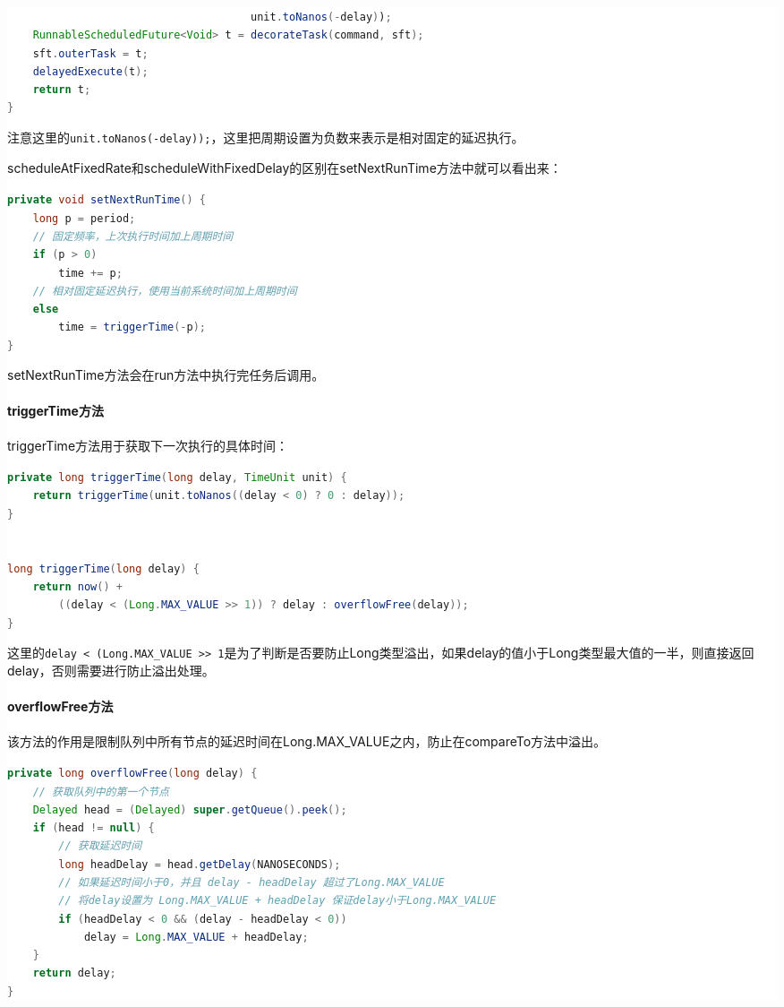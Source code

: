 ```java
                                      unit.toNanos(-delay));
    RunnableScheduledFuture<Void> t = decorateTask(command, sft);
    sft.outerTask = t;
    delayedExecute(t);
    return t;
}
```

注意这里的`unit.toNanos(-delay));`，这里把周期设置为负数来表示是相对固定的延迟执行。

scheduleAtFixedRate和scheduleWithFixedDelay的区别在setNextRunTime方法中就可以看出来：

```java
private void setNextRunTime() {
    long p = period;
    // 固定频率，上次执行时间加上周期时间
    if (p > 0)
        time += p;
    // 相对固定延迟执行，使用当前系统时间加上周期时间
    else
        time = triggerTime(-p);
}
```

setNextRunTime方法会在run方法中执行完任务后调用。

#### triggerTime方法

triggerTime方法用于获取下一次执行的具体时间：

```java
private long triggerTime(long delay, TimeUnit unit) {
    return triggerTime(unit.toNanos((delay < 0) ? 0 : delay));
}


long triggerTime(long delay) {
    return now() +
        ((delay < (Long.MAX_VALUE >> 1)) ? delay : overflowFree(delay));
}
```

这里的`delay < (Long.MAX_VALUE >> 1`是为了判断是否要防止Long类型溢出，如果delay的值小于Long类型最大值的一半，则直接返回delay，否则需要进行防止溢出处理。

#### overflowFree方法

该方法的作用是限制队列中所有节点的延迟时间在Long.MAX_VALUE之内，防止在compareTo方法中溢出。

```java
private long overflowFree(long delay) {
    // 获取队列中的第一个节点
    Delayed head = (Delayed) super.getQueue().peek();
    if (head != null) {
        // 获取延迟时间
        long headDelay = head.getDelay(NANOSECONDS);
        // 如果延迟时间小于0，并且 delay - headDelay 超过了Long.MAX_VALUE
        // 将delay设置为 Long.MAX_VALUE + headDelay 保证delay小于Long.MAX_VALUE
        if (headDelay < 0 && (delay - headDelay < 0))
            delay = Long.MAX_VALUE + headDelay;
    }
    return delay;
}
```
